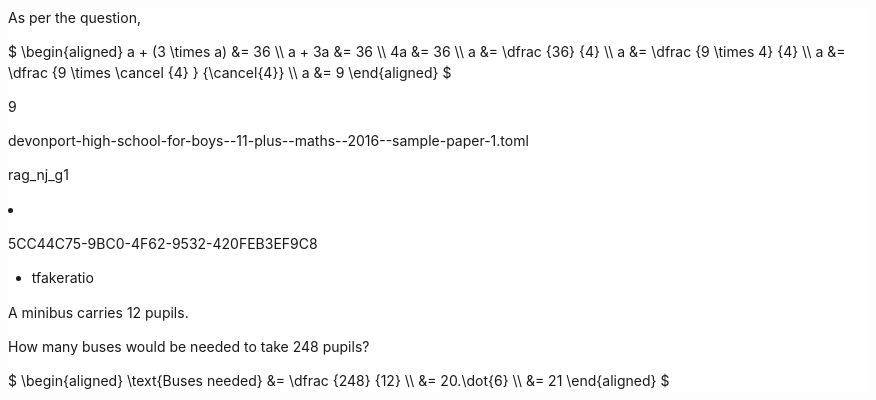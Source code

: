 As per the question,

$
\begin{aligned}
a + (3 \times a)    &= 36 \\\\
a + 3a              &= 36 \\\\
4a                  &= 36 \\\\
a                   &= \dfrac {36} {4} \\\\
a                   &= \dfrac {9 \times 4} {4} \\\\
a                   &= \dfrac {9 \times \cancel {4} } {\cancel{4}} \\\\
a                   &= 9
\end{aligned}
$

</div>
</div>
<div class='answers'>
<div class='answer'>

$9$

</div>
</div>

<div class='papername'>
<p>devonport-high-school-for-boys--11-plus--maths--2016--sample-paper-1.toml</p>
</div>
<div class='rag'>
<p>rag_nj_g1</p>
</div>
</div>
</li>
<li>
<div class='question_envelope rag_nj_g1 question'>
<div class='uuid'>
<p>5CC44C75-9BC0-4F62-9532-420FEB3EF9C8</p>
</div>
<div class='topics'>
<ul>
<li>
tfakeratio
</li>
</ul>
</div>
<div class='question question'>

A minibus carries $12$ pupils.

How many buses would be needed to take $248$ pupils?

</div>
<div class='workings'>
<div class='working'>

$
\begin{aligned}
\text{Buses needed}     &= \dfrac {248} {12} \\\\
                        &= 20.\dot{6} \\\\
                        &= 21
\end{aligned}
$
